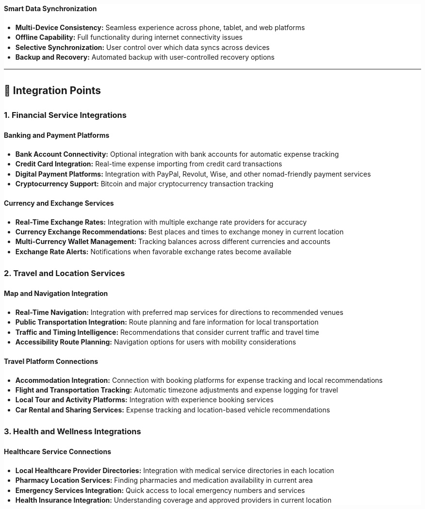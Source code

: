 #### Smart Data Synchronization
- **Multi-Device Consistency:** Seamless experience across phone, tablet, and web platforms
- **Offline Capability:** Full functionality during internet connectivity issues
- **Selective Synchronization:** User control over which data syncs across devices
- **Backup and Recovery:** Automated backup with user-controlled recovery options

---

## 🔗 Integration Points

### 1. Financial Service Integrations

#### Banking and Payment Platforms
- **Bank Account Connectivity:** Optional integration with bank accounts for automatic expense tracking
- **Credit Card Integration:** Real-time expense importing from credit card transactions
- **Digital Payment Platforms:** Integration with PayPal, Revolut, Wise, and other nomad-friendly payment services
- **Cryptocurrency Support:** Bitcoin and major cryptocurrency transaction tracking

#### Currency and Exchange Services
- **Real-Time Exchange Rates:** Integration with multiple exchange rate providers for accuracy
- **Currency Exchange Recommendations:** Best places and times to exchange money in current location
- **Multi-Currency Wallet Management:** Tracking balances across different currencies and accounts
- **Exchange Rate Alerts:** Notifications when favorable exchange rates become available

### 2. Travel and Location Services

#### Map and Navigation Integration
- **Real-Time Navigation:** Integration with preferred map services for directions to recommended venues
- **Public Transportation Integration:** Route planning and fare information for local transportation
- **Traffic and Timing Intelligence:** Recommendations that consider current traffic and travel time
- **Accessibility Route Planning:** Navigation options for users with mobility considerations

#### Travel Platform Connections
- **Accommodation Integration:** Connection with booking platforms for expense tracking and local recommendations
- **Flight and Transportation Tracking:** Automatic timezone adjustments and expense logging for travel
- **Local Tour and Activity Platforms:** Integration with experience booking services
- **Car Rental and Sharing Services:** Expense tracking and location-based vehicle recommendations

### 3. Health and Wellness Integrations

#### Healthcare Service Connections
- **Local Healthcare Provider Directories:** Integration with medical service directories in each location
- **Pharmacy Location Services:** Finding pharmacies and medication availability in current area
- **Emergency Services Integration:** Quick access to local emergency numbers and services
- **Health Insurance Integration:** Understanding coverage and approved providers in current location
